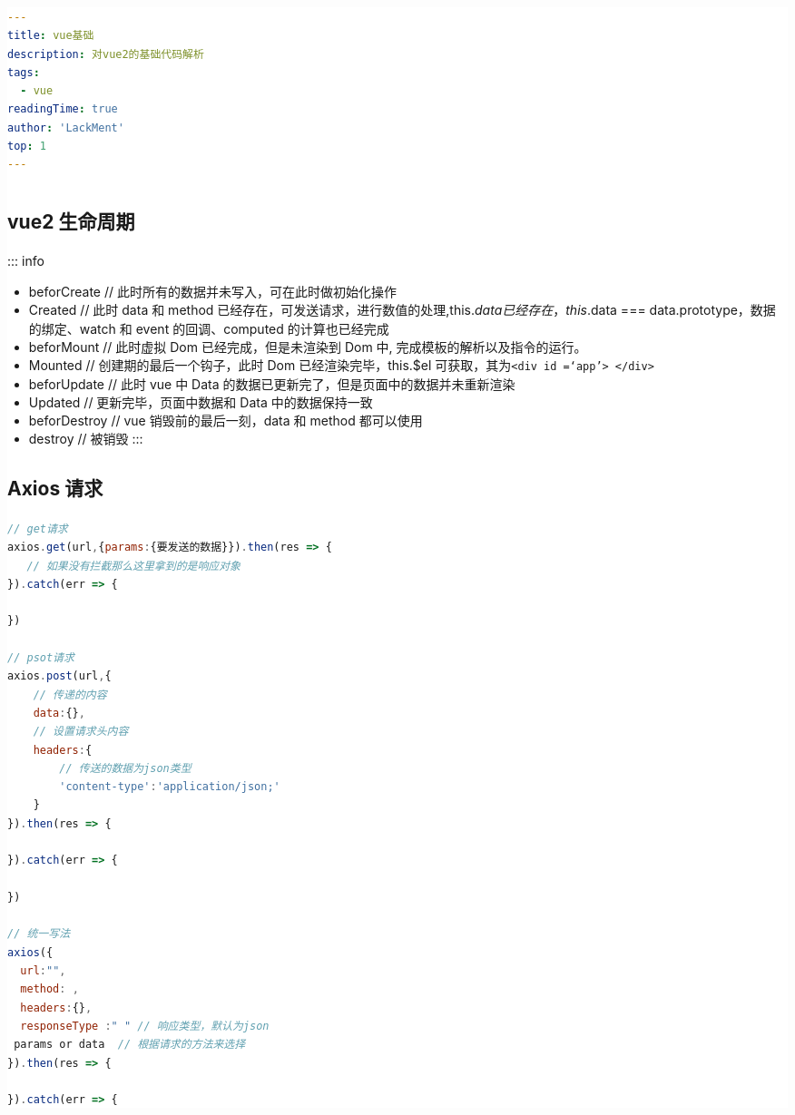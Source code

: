 ```yaml
---
title: vue基础
description: 对vue2的基础代码解析
tags:
  - vue
readingTime: true
author: 'LackMent'
top: 1
---
```


#

## vue2 生命周期

::: info

- beforCreate // 此时所有的数据并未写入，可在此时做初始化操作
- Created // 此时 data 和 method 已经存在，可发送请求，进行数值的处理,this.$data已经存在，this.$data === data.prototype，数据的绑定、watch 和 event 的回调、computed 的计算也已经完成
- beforMount // 此时虚拟 Dom 已经完成，但是未渲染到 Dom 中, 完成模板的解析以及指令的运行。
- Mounted // 创建期的最后一个钩子，此时 Dom 已经渲染完毕，this.$el 可获取，其为`<div id =‘app’> </div>`
- beforUpdate // 此时 vue 中 Data 的数据已更新完了，但是页面中的数据并未重新渲染
- Updated // 更新完毕，页面中数据和 Data 中的数据保持一致
- beforDestroy // vue 销毁前的最后一刻，data 和 method 都可以使用
- destroy // 被销毁
  :::

## Axios 请求

```javascript
// get请求
axios.get(url,{params:{要发送的数据}}).then(res => {
   // 如果没有拦截那么这里拿到的是响应对象
}).catch(err => {

})

// psot请求
axios.post(url,{
    // 传递的内容
    data:{},
    // 设置请求头内容
    headers:{
        // 传送的数据为json类型
        'content-type':'application/json;'
    }
}).then(res => {

}).catch(err => {

})

// 统一写法
axios({
  url:"",
  method: ,
  headers:{},
  responseType :" " // 响应类型，默认为json
 params or data  // 根据请求的方法来选择
}).then(res => {

}).catch(err => {
```